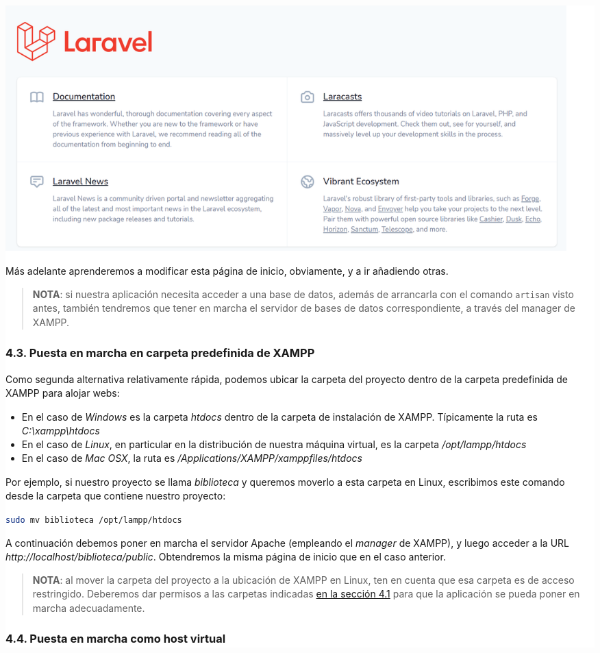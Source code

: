 <img src="./assets/01_laravel_welcome.png" alt="img" style="zoom:80%;" />

Más adelante aprenderemos a modificar esta página de inicio, obviamente, y a ir añadiendo otras.

> **NOTA**: si nuestra aplicación necesita acceder a una base de datos, además de arrancarla con el comando `artisan` visto antes, también tendremos que tener en marcha el servidor de bases de datos correspondiente, a través del manager de XAMPP.

### 4.3. Puesta en marcha en carpeta predefinida de XAMPP

Como segunda alternativa relativamente rápida, podemos ubicar la carpeta del proyecto dentro de la carpeta predefinida de XAMPP para alojar webs:

- En el caso de *Windows* es la carpeta *htdocs* dentro de la carpeta de instalación de XAMPP. Típicamente la ruta es *C:\xampp\htdocs*
- En el caso de *Linux*, en particular en la distribución de nuestra máquina virtual, es la carpeta */opt/lampp/htdocs*
- En el caso de *Mac OSX*, la ruta es */Applications/XAMPP/xamppfiles/htdocs*

Por ejemplo, si nuestro proyecto se llama *biblioteca* y queremos moverlo a esta carpeta en Linux, escribimos este comando desde la carpeta que contiene nuestro proyecto:

```sh
sudo mv biblioteca /opt/lampp/htdocs
```

A continuación debemos poner en marcha el servidor Apache (empleando el *manager* de XAMPP), y luego acceder a la URL *http://localhost/biblioteca/public*. Obtendremos la misma página de inicio que en el caso anterior.

> **NOTA**: al mover la carpeta del proyecto a la ubicación de XAMPP en Linux, ten en cuenta que esa carpeta es de acceso restringido. Deberemos dar permisos a las carpetas indicadas [en la sección 4.1](https://nachoiborraies.github.io/laravel/md/es/01c#41-permisos-en-carpetas-del-proyecto) para que la aplicación se pueda poner en marcha adecuadamente.

### 4.4. Puesta en marcha como host virtual
